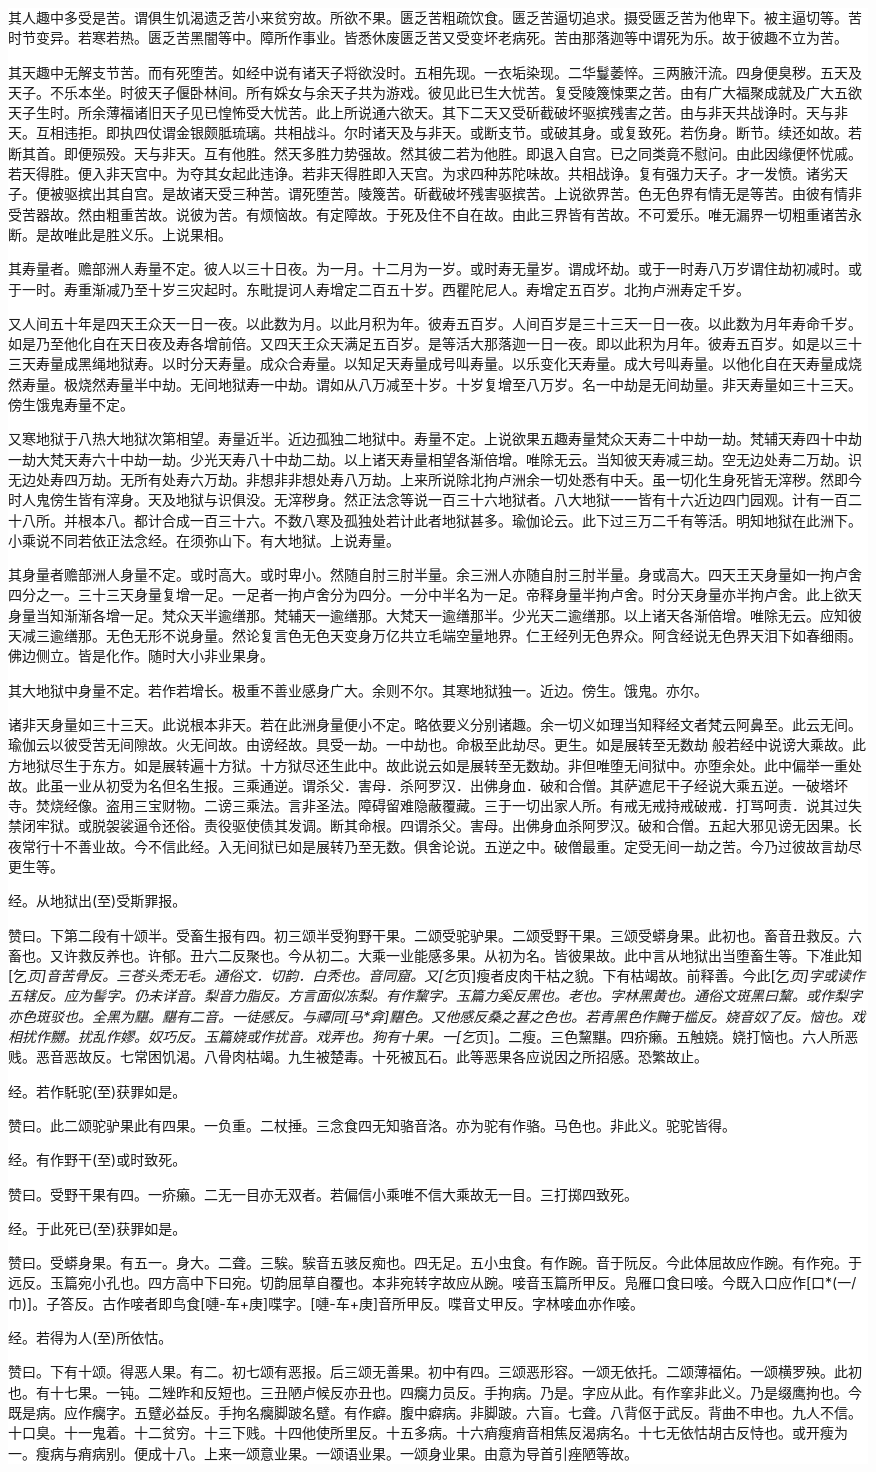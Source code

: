 其人趣中多受是苦。谓俱生饥渴遗乏苦小来贫穷故。所欲不果。匮乏苦粗疏饮食。匮乏苦逼切追求。摄受匮乏苦为他卑下。被主逼切等。苦时节变异。若寒若热。匮乏苦黑闇等中。障所作事业。皆悉休废匮乏苦又受变坏老病死。苦由那落迦等中谓死为乐。故于彼趣不立为苦。

其天趣中无解支节苦。而有死堕苦。如经中说有诸天子将欲没时。五相先现。一衣垢染现。二华鬘萎悴。三两腋汗流。四身便臭秽。五天及天子。不乐本坐。时彼天子偃卧林间。所有婇女与余天子共为游戏。彼见此已生大忧苦。复受陵篾悚栗之苦。由有广大福聚成就及广大五欲天子生时。所余薄福诸旧天子见已惶怖受大忧苦。此上所说通六欲天。其下二天又受斫截破坏驱摈残害之苦。由与非天共战诤时。天与非天。互相违拒。即执四仗谓金银颇胝琉璃。共相战斗。尔时诸天及与非天。或断支节。或破其身。或复致死。若伤身。断节。续还如故。若断其首。即便殒殁。天与非天。互有他胜。然天多胜力势强故。然其彼二若为他胜。即退入自宫。已之同类竟不慰问。由此因缘便怀忧戚。若天得胜。便入非天宫中。为夺其女起此违诤。若非天得胜即入天宫。为求四种苏陀味故。共相战诤。复有强力天子。才一发愤。诸劣天子。便被驱摈出其自宫。是故诸天受三种苦。谓死堕苦。陵篾苦。斫截破坏残害驱摈苦。上说欲界苦。色无色界有情无是等苦。由彼有情非受苦器故。然由粗重苦故。说彼为苦。有烦恼故。有定障故。于死及住不自在故。由此三界皆有苦故。不可爱乐。唯无漏界一切粗重诸苦永断。是故唯此是胜义乐。上说果相。

其寿量者。赡部洲人寿量不定。彼人以三十日夜。为一月。十二月为一岁。或时寿无量岁。谓成坏劫。或于一时寿八万岁谓住劫初减时。或于一时。寿重渐减乃至十岁三灾起时。东毗提诃人寿增定二百五十岁。西瞿陀尼人。寿增定五百岁。北拘卢洲寿定千岁。

又人间五十年是四天王众天一日一夜。以此数为月。以此月积为年。彼寿五百岁。人间百岁是三十三天一日一夜。以此数为月年寿命千岁。如是乃至他化自在天日夜及寿各增前倍。又四天王众天满足五百岁。是等活大那落迦一日一夜。即以此积为月年。彼寿五百岁。如是以三十三天寿量成黑绳地狱寿。以时分天寿量。成众合寿量。以知足天寿量成号叫寿量。以乐变化天寿量。成大号叫寿量。以他化自在天寿量成烧然寿量。极烧然寿量半中劫。无间地狱寿一中劫。谓如从八万减至十岁。十岁复增至八万岁。名一中劫是无间劫量。非天寿量如三十三天。傍生饿鬼寿量不定。

又寒地狱于八热大地狱次第相望。寿量近半。近边孤独二地狱中。寿量不定。上说欲果五趣寿量梵众天寿二十中劫一劫。梵辅天寿四十中劫一劫大梵天寿六十中劫一劫。少光天寿八十中劫二劫。以上诸天寿量相望各渐倍增。唯除无云。当知彼天寿减三劫。空无边处寿二万劫。识无边处寿四万劫。无所有处寿六万劫。非想非非想处寿八万劫。上来所说除北拘卢洲余一切处悉有中夭。虽一切化生身死皆无滓秽。然即今时人鬼傍生皆有滓身。天及地狱与识俱没。无滓秽身。然正法念等说一百三十六地狱者。八大地狱一一皆有十六近边四门园观。计有一百二十八所。并根本八。都计合成一百三十六。不数八寒及孤独处若计此者地狱甚多。瑜伽论云。此下过三万二千有等活。明知地狱在此洲下。小乘说不同若依正法念经。在须弥山下。有大地狱。上说寿量。

其身量者赡部洲人身量不定。或时高大。或时卑小。然随自肘三肘半量。余三洲人亦随自肘三肘半量。身或高大。四天王天身量如一拘卢舍四分之一。三十三天身量复增一足。一足者一拘卢舍分为四分。一分中半名为一足。帝释身量半拘卢舍。时分天身量亦半拘卢舍。此上欲天身量当知渐渐各增一足。梵众天半逾缮那。梵辅天一逾缮那。大梵天一逾缮那半。少光天二逾缮那。以上诸天各渐倍增。唯除无云。应知彼天减三逾缮那。无色无形不说身量。然论复言色无色天变身万亿共立毛端空量地界。仁王经列无色界众。阿含经说无色界天泪下如春细雨。佛边侧立。皆是化作。随时大小非业果身。

其大地狱中身量不定。若作若增长。极重不善业感身广大。余则不尔。其寒地狱独一。近边。傍生。饿鬼。亦尔。

诸非天身量如三十三天。此说根本非天。若在此洲身量便小不定。略依要义分别诸趣。余一切义如理当知释经文者梵云阿鼻至。此云无间。瑜伽云以彼受苦无间隙故。火无间故。由谤经故。具受一劫。一中劫也。命极至此劫尽。更生。如是展转至无数劫 般若经中说谤大乘故。此方地狱尽生于东方。如是展转遍十方狱。十方狱尽还生此中。故此说云如是展转至无数劫。非但唯堕无间狱中。亦堕余处。此中偏举一重处故。此虽一业从初受为名但名生报。三乘通逆。谓杀父．害母．杀阿罗汉．出佛身血．破和合僧。其萨遮尼干子经说大乘五逆。一破塔坏寺。焚烧经像。盗用三宝财物。二谤三乘法。言非圣法。障碍留难隐蔽覆藏。三于一切出家人所。有戒无戒持戒破戒．打骂呵责．说其过失禁闭牢狱。或脱袈裟逼令还俗。责役驱使债其发调。断其命根。四谓杀父。害母。出佛身血杀阿罗汉。破和合僧。五起大邪见谤无因果。长夜常行十不善业故。今不信此经。入无间狱已如是展转乃至无数。俱舍论说。五逆之中。破僧最重。定受无间一劫之苦。今乃过彼故言劫尽更生等。

经。从地狱出(至)受斯罪报。

赞曰。下第二段有十颂半。受畜生报有四。初三颂半受狗野干果。二颂受驼驴果。二颂受野干果。三颂受蟒身果。此初也。畜音丑救反。六畜也。又许救反养也。许郁。丑六二反聚也。今从初二。大乘一业能感多果。从初为名。皆彼果故。此中言从地狱出当堕畜生等。下准此知[乞*页]音苦骨反。三苍头秃无毛。通俗文．切韵．白秃也。音同窟。又[乞*页]瘦者皮肉干枯之貌。下有枯竭故。前释善。今此[乞*页]字或读作五辖反。应为髻字。仍未详音。梨音力脂反。方言面似冻梨。有作黧字。玉篇力奚反黑也。老也。字林黑黄也。通俗文斑黑曰黧。或作梨字亦色斑驳也。全黑为黮。黮有二音。一徒感反。与禫同[马\*弇]黮色。又他感反桑之葚之色也。若青黑色作黤于槛反。娆音奴了反。恼也。戏相扰作嬲。扰乱作嫪。奴巧反。玉篇娆或作扰音。戏弄也。狗有十果。一[乞*页]。二瘦。三色黧黮。四疥癞。五触娆。娆打恼也。六人所恶贱。恶音恶故反。七常困饥渴。八骨肉枯竭。九生被楚毒。十死被瓦石。此等恶果各应说因之所招感。恐繁故止。

经。若作馲驼(至)获罪如是。

赞曰。此二颂驼驴果此有四果。一负重。二杖捶。三念食四无知骆音洛。亦为驼有作骆。马色也。非此义。驼驼皆得。

经。有作野干(至)或时致死。

赞曰。受野干果有四。一疥癞。二无一目亦无双者。若偏信小乘唯不信大乘故无一目。三打掷四致死。

经。于此死已(至)获罪如是。

赞曰。受蟒身果。有五一。身大。二聋。三騃。騃音五骇反痴也。四无足。五小虫食。有作踠。音于阮反。今此体屈故应作踠。有作宛。于远反。玉篇宛小孔也。四方高中下曰宛。切韵屈草自覆也。本非宛转字故应从踠。唼音玉篇所甲反。凫雁口食曰唼。今既入口应作[口\*(一/巾)]。子答反。古作唼者即鸟食[嗹-车+庚]喋字。[嗹-车+庚]音所甲反。喋音丈甲反。字林唼血亦作唼。

经。若得为人(至)所依怙。

赞曰。下有十颂。得恶人果。有二。初七颂有恶报。后三颂无善果。初中有四。三颂恶形容。一颂无依托。二颂薄福佑。一颂横罗殃。此初也。有十七果。一钝。二矬昨和反短也。三丑陋卢候反亦丑也。四癵力员反。手拘病。乃是。字应从此。有作挛非此义。乃是缀鹰拘也。今既是病。应作癵字。五躄必益反。手拘名癵脚跛名躄。有作癖。腹中癖病。非脚跛。六盲。七聋。八背伛于武反。背曲不申也。九人不信。十口臭。十一鬼着。十二贫穷。十三下贱。十四他使所里反。十五多病。十六痟瘦痟音相焦反渴病名。十七无依怙胡古反恃也。或开瘦为一。瘦病与痟病别。便成十八。上来一颂意业果。一颂语业果。一颂身业果。由意为导首引痤陋等故。
